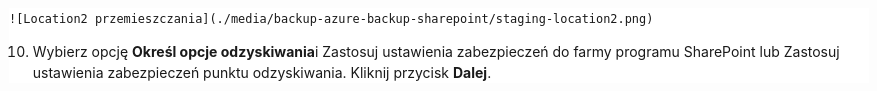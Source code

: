     ![Location2 przemieszczania](./media/backup-azure-backup-sharepoint/staging-location2.png)
10. Wybierz opcję **Określ opcje odzyskiwania**i Zastosuj ustawienia zabezpieczeń do farmy programu SharePoint lub Zastosuj ustawienia zabezpieczeń punktu odzyskiwania. Kliknij przycisk **Dalej**.
